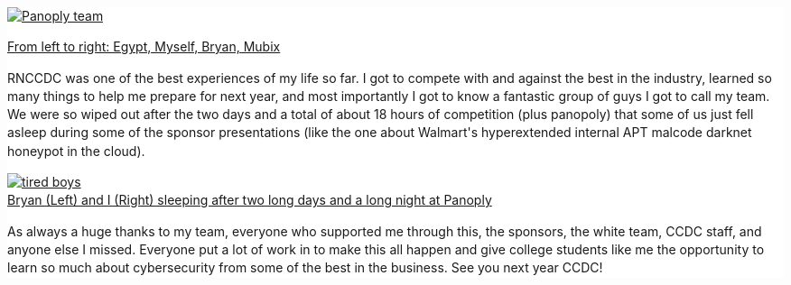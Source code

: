 <a class="uk-thumbnail" href="/images/old/uploads/2014/05/2dJgMtQ0gh0x4_7HgWlRNqJ-Yir_hK_WqaBkz6orAXM.jpg"><img class="uk-align-center" src="/images/old/uploads/2014/05/2dJgMtQ0gh0x4_7HgWlRNqJ-Yir_hK_WqaBkz6orAXM.jpg" alt="Panoply team" width="815" height="541" />
<div class="uk-thumbnail-caption">From left to right: Egypt, Myself, Bryan, Mubix</div>
</a>
<p>RNCCDC was one of the best experiences of my life so far. I got to compete with and against the best in the industry, learned so many things to help me prepare for next year, and most importantly I got to know a fantastic group of guys I got to call my team. We were so wiped out after the two days and a total of about 18 hours of competition (plus panopoly) that some of us just fell asleep during some of the sponsor presentations (like the one about Walmart's hyperextended internal APT malcode darknet honeypot in the cloud).</p>
<a class="uk-thumbnail" href="/images/old/uploads/2014/05/unnamed.jpg"><img class="uk-align-center" src="/images/old/uploads/2014/05/unnamed.jpg" alt="tired boys" width="673" height="505" />
<div class="uk-thumbnail-caption">Bryan (Left) and I (Right) sleeping after two long days and a long night at Panoply</div>
</a> 
<p>As always a huge thanks to my team, everyone who supported me through this, the sponsors, the white team, CCDC staff, and anyone else I missed. Everyone put a lot of work in to make this all happen and give college students like me the opportunity to learn so much about cybersecurity from some of the best in the business. See you next year CCDC!</p>
